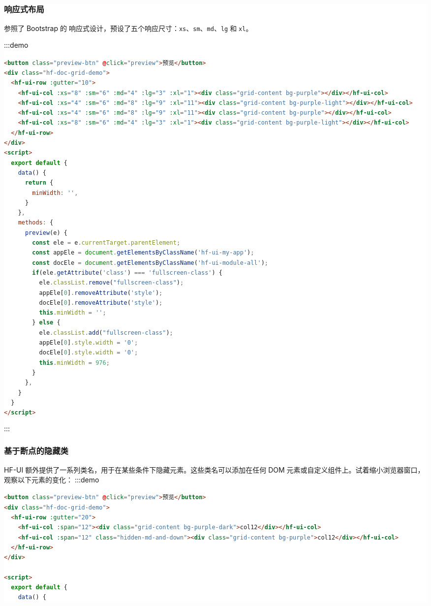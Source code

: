 ### 响应式布局
参照了 Bootstrap 的 响应式设计，预设了五个响应尺寸：`xs`、`sm`、`md`、`lg` 和 `xl`。

:::demo
```html
<button class="preview-btn" @click="preview">预览</button>
<div class="hf-doc-grid-demo">
  <hf-ui-row :gutter="10">
    <hf-ui-col :xs="8" :sm="6" :md="4" :lg="3" :xl="1"><div class="grid-content bg-purple"></div></hf-ui-col>
    <hf-ui-col :xs="4" :sm="6" :md="8" :lg="9" :xl="11"><div class="grid-content bg-purple-light"></div></hf-ui-col>
    <hf-ui-col :xs="4" :sm="6" :md="8" :lg="9" :xl="11"><div class="grid-content bg-purple"></div></hf-ui-col>
    <hf-ui-col :xs="8" :sm="6" :md="4" :lg="3" :xl="1"><div class="grid-content bg-purple-light"></div></hf-ui-col>
  </hf-ui-row>
</div>
<script>
  export default {
    data() {
      return {
        minWidth: '',
      }
    },
    methods: {
      preview(e) {
        const ele = e.currentTarget.parentElement;
        const appEle = document.getElementsByClassName('hf-ui-my-app');
        const docEle = document.getElementsByClassName('hf-ui-module-all');
        if(ele.getAttribute('class') === 'fullscreen-class') {
          ele.classList.remove("fullscreen-class");
          appEle[0].removeAttribute('style');
          docEle[0].removeAttribute('style');
          this.minWidth = '';
        } else {
          ele.classList.add("fullscreen-class");
          appEle[0].style.width = '0';
          docEle[0].style.width = '0';
          this.minWidth = 976;
        }
      },
    }
  }
</script>
```
:::

### 基于断点的隐藏类
HF-UI 额外提供了一系列类名，用于在某些条件下隐藏元素。这些类名可以添加在任何 DOM 元素或自定义组件上。试着缩小浏览器窗口，观察以下元素的变化：
:::demo
```html
<button class="preview-btn" @click="preview">预览</button>
<div class="hf-doc-grid-demo">
  <hf-ui-row :gutter="20">
    <hf-ui-col :span="12"><div class="grid-content bg-purple-dark">col12</div></hf-ui-col>
    <hf-ui-col :span="12" class="hidden-md-and-down"><div class="grid-content bg-purple">col12</div></hf-ui-col>
  </hf-ui-row>
</div>

<script>
  export default {
    data() {
```